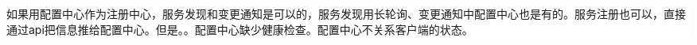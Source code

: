 如果用配置中心作为注册中心，服务发现和变更通知是可以的，服务发现用长轮询、变更通知中配置中心也是有的。服务注册也可以，直接通过api把信息推给配置中心。但是。。配置中心缺少健康检查。配置中心不关系客户端的状态。



